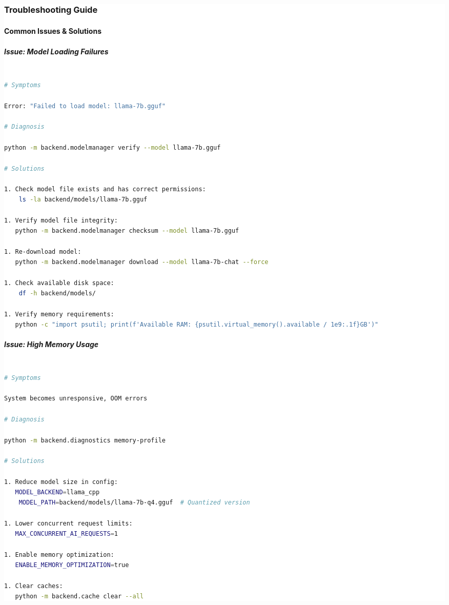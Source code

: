 ### Troubleshooting Guide

#### Common Issues & Solutions

##### Issue: Model Loading Failures

```bash

# Symptoms

Error: "Failed to load model: llama-7b.gguf"

# Diagnosis

python -m backend.modelmanager verify --model llama-7b.gguf

# Solutions

1. Check model file exists and has correct permissions:
    ls -la backend/models/llama-7b.gguf

1. Verify model file integrity:
   python -m backend.modelmanager checksum --model llama-7b.gguf

1. Re-download model:
   python -m backend.modelmanager download --model llama-7b-chat --force

1. Check available disk space:
    df -h backend/models/

1. Verify memory requirements:
   python -c "import psutil; print(f'Available RAM: {psutil.virtual_memory().available / 1e9:.1f}GB')"
```

##### Issue: High Memory Usage

```bash

# Symptoms

System becomes unresponsive, OOM errors

# Diagnosis

python -m backend.diagnostics memory-profile

# Solutions

1. Reduce model size in config:
   MODEL_BACKEND=llama_cpp
    MODEL_PATH=backend/models/llama-7b-q4.gguf  # Quantized version

1. Lower concurrent request limits:
   MAX_CONCURRENT_AI_REQUESTS=1

1. Enable memory optimization:
   ENABLE_MEMORY_OPTIMIZATION=true

1. Clear caches:
   python -m backend.cache clear --all
```
